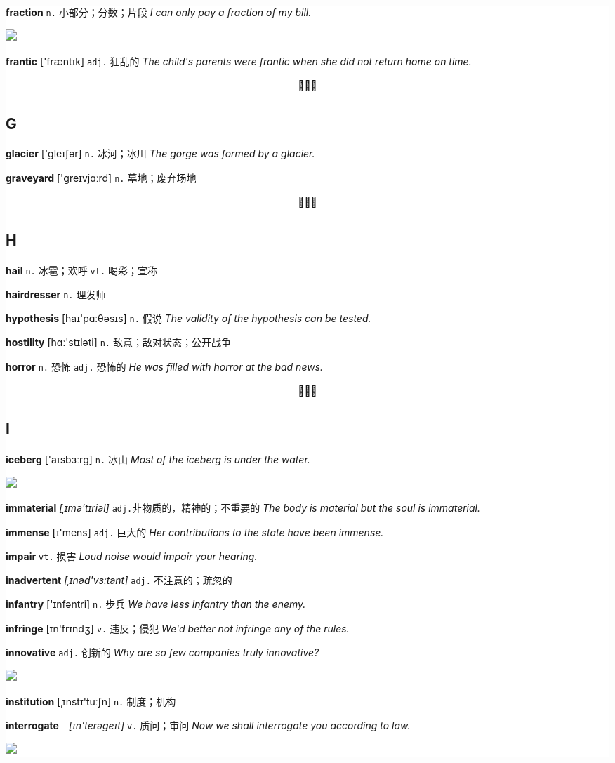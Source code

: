 **fraction** `n.` 小部分；分数；片段  *I can only pay a fraction of my bill.*

![](http://zhouzm.cn/images/words/fraction.png)

**frantic**  ['fræntɪk]  `adj.` 狂乱的  *The child's parents were frantic when she did not return home on time.*

<center>🐣🐣🐣</center>

## G

**glacier**  ['ɡleɪʃər]  `n.` 冰河；冰川  *The gorge was formed by a glacier.*

**graveyard**  ['ɡreɪvjɑːrd]  `n.` 墓地；废弃场地

<center>🐣🐣🐣</center>

## H

**hail**  `n.` 冰雹；欢呼 `vt.` 喝彩；宣称

**hairdresser**  `n.` 理发师

**hypothesis**  [haɪ'pɑːθəsɪs]  `n.` 假说  *The validity of the hypothesis can be tested.*

**hostility**  [hɑː'stɪləti]  `n.` 敌意；敌对状态；公开战争

**horror**  `n.` 恐怖 `adj.` 恐怖的  *He was filled with horror at the bad news.*

<center>🐣🐣🐣</center>

## I

**iceberg**  ['aɪsbɜːrɡ]  `n.` 冰山  *Most of the iceberg is under the water.*

![](http://zhouzm.cn/images/words/iceberg.jpeg)

**immaterial** *[ˌɪmə'tɪriəl]* `adj.`非物质的，精神的；不重要的  *The body is material but the soul is immaterial.*

**immense**  [ɪ'mens]  `adj.` 巨大的  *Her contributions to the state have been immense.*

**impair**  `vt.` 损害  *Loud noise would impair your hearing.*

**inadvertent** *[ˌɪnəd'vɜːtənt]* `adj.` 不注意的；疏忽的

**infantry**  ['ɪnfəntri]  `n.`  步兵  *We have less infantry than the enemy.*

**infringe** [ɪn'frɪndʒ]  `v.` 违反；侵犯  *We'd better not infringe any of the rules.*

**innovative**  `adj.`  创新的  *Why are so few companies truly innovative?*

![](http://zhouzm.cn/images/words/innovative.jpeg)

**institution**  [ˌɪnstɪ'tuːʃn]  `n.` 制度；机构

**interrogate**　*[ɪn'terəɡeɪt]* `v.` 质问；审问   *Now we shall interrogate you according to law.*

![](http://zhouzm.cn/images/words/interrogate.png)
